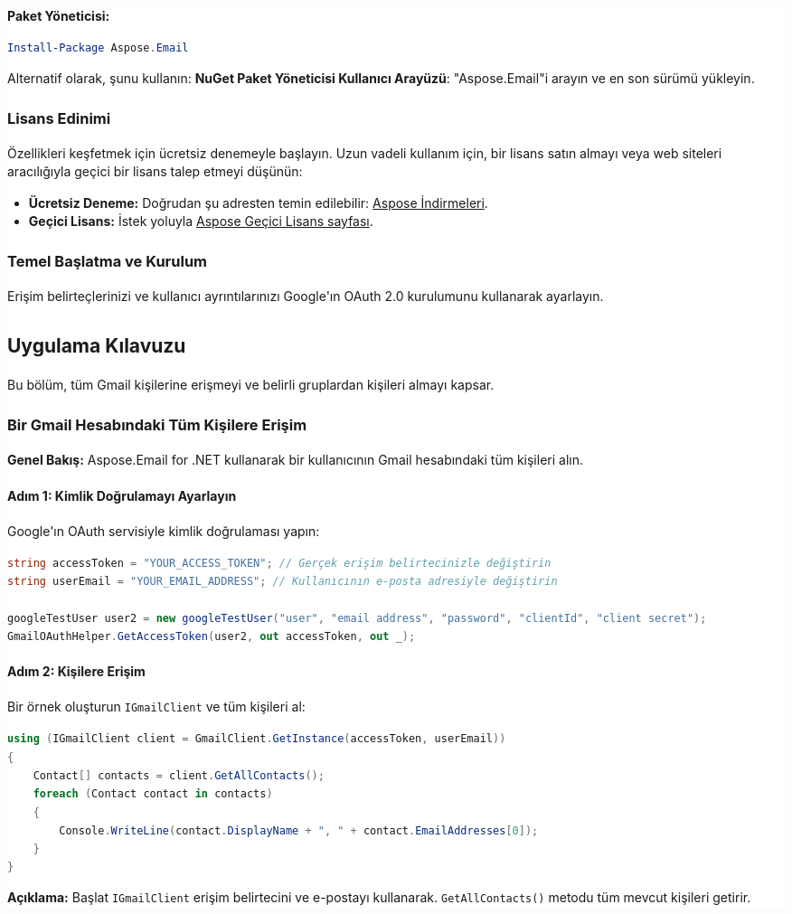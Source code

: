 **Paket Yöneticisi:**
```powershell
Install-Package Aspose.Email
```

Alternatif olarak, şunu kullanın: **NuGet Paket Yöneticisi Kullanıcı Arayüzü**: "Aspose.Email"i arayın ve en son sürümü yükleyin.

### Lisans Edinimi
Özellikleri keşfetmek için ücretsiz denemeyle başlayın. Uzun vadeli kullanım için, bir lisans satın almayı veya web siteleri aracılığıyla geçici bir lisans talep etmeyi düşünün:
- **Ücretsiz Deneme:** Doğrudan şu adresten temin edilebilir: [Aspose İndirmeleri](https://releases.aspose.com/email/net/).
- **Geçici Lisans:** İstek yoluyla [Aspose Geçici Lisans sayfası](https://purchase.aspose.com/temporary-license/).

### Temel Başlatma ve Kurulum
Erişim belirteçlerinizi ve kullanıcı ayrıntılarınızı Google'ın OAuth 2.0 kurulumunu kullanarak ayarlayın.

## Uygulama Kılavuzu
Bu bölüm, tüm Gmail kişilerine erişmeyi ve belirli gruplardan kişileri almayı kapsar.

### Bir Gmail Hesabındaki Tüm Kişilere Erişim
**Genel Bakış:** Aspose.Email for .NET kullanarak bir kullanıcının Gmail hesabındaki tüm kişileri alın.

#### Adım 1: Kimlik Doğrulamayı Ayarlayın
Google'ın OAuth servisiyle kimlik doğrulaması yapın:
```csharp
string accessToken = "YOUR_ACCESS_TOKEN"; // Gerçek erişim belirtecinizle değiştirin
string userEmail = "YOUR_EMAIL_ADDRESS"; // Kullanıcının e-posta adresiyle değiştirin

googleTestUser user2 = new googleTestUser("user", "email address", "password", "clientId", "client secret");
GmailOAuthHelper.GetAccessToken(user2, out accessToken, out _);
```

#### Adım 2: Kişilere Erişim
Bir örnek oluşturun `IGmailClient` ve tüm kişileri al:
```csharp
using (IGmailClient client = GmailClient.GetInstance(accessToken, userEmail))
{
    Contact[] contacts = client.GetAllContacts();
    foreach (Contact contact in contacts)
    {
        Console.WriteLine(contact.DisplayName + ", " + contact.EmailAddresses[0]);
    }
}
```

**Açıklama:** Başlat `IGmailClient` erişim belirtecini ve e-postayı kullanarak. `GetAllContacts()` metodu tüm mevcut kişileri getirir.

